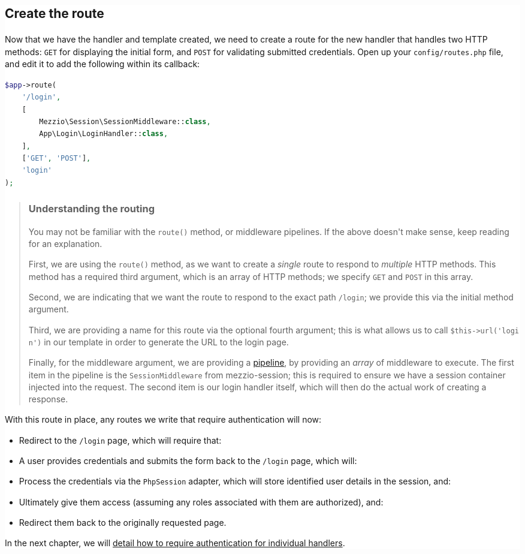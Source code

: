 ## Create the route

Now that we have the handler and template created, we need to create a route for
the new handler that handles two HTTP methods: `GET` for displaying the initial
form, and `POST` for validating submitted credentials. Open up your
`config/routes.php` file, and edit it to add the following within its callback:

```php
$app->route(
    '/login',
    [
        Mezzio\Session\SessionMiddleware::class,
        App\Login\LoginHandler::class,
    ],
    ['GET', 'POST'],
    'login'
);
```

> ### Understanding the routing
>
> You may not be familiar with the `route()` method, or middleware pipelines. If
> the above doesn't make sense, keep reading for an explanation.
>
> First, we are using the `route()` method, as we want to create a _single_ route
> to respond to _multiple_ HTTP methods. This method has a required third argument,
> which is an array of HTTP methods; we specify `GET` and `POST` in this array.
>
> Second, we are indicating that we want the route to respond to the exact path
> `/login`; we provide this via the initial method argument.
>
> Third, we are providing a name for this route via the optional fourth argument;
> this is what allows us to call `$this->url('login')` in our template in order to
> generate the URL to the login page.
>
> Finally, for the middleware argument, we are providing a [pipeline](https://docs.mezzio.dev/mezzio/v1/getting-started/features/#pipelines),
> by providing an _array_ of middleware to execute. The first item in the pipeline
> is the `SessionMiddleware` from mezzio-session; this is required to
> ensure we have a session container injected into the request. The second item is
> our login handler itself, which will then do the actual work of creating a
> response.

With this route in place, any routes we write that require authentication will
now:

- Redirect to the `/login` page, which will require that:

- A user provides credentials and submits the form back to the `/login` page,
  which will:

- Process the credentials via the `PhpSession` adapter, which will store
  identified user details in the session, and:

- Ultimately give them access (assuming any roles associated with them are
  authorized), and:

- Redirect them back to the originally requested page.

In the next chapter, we will [detail how to require authentication for
individual handlers](requiring-authentication.md).
